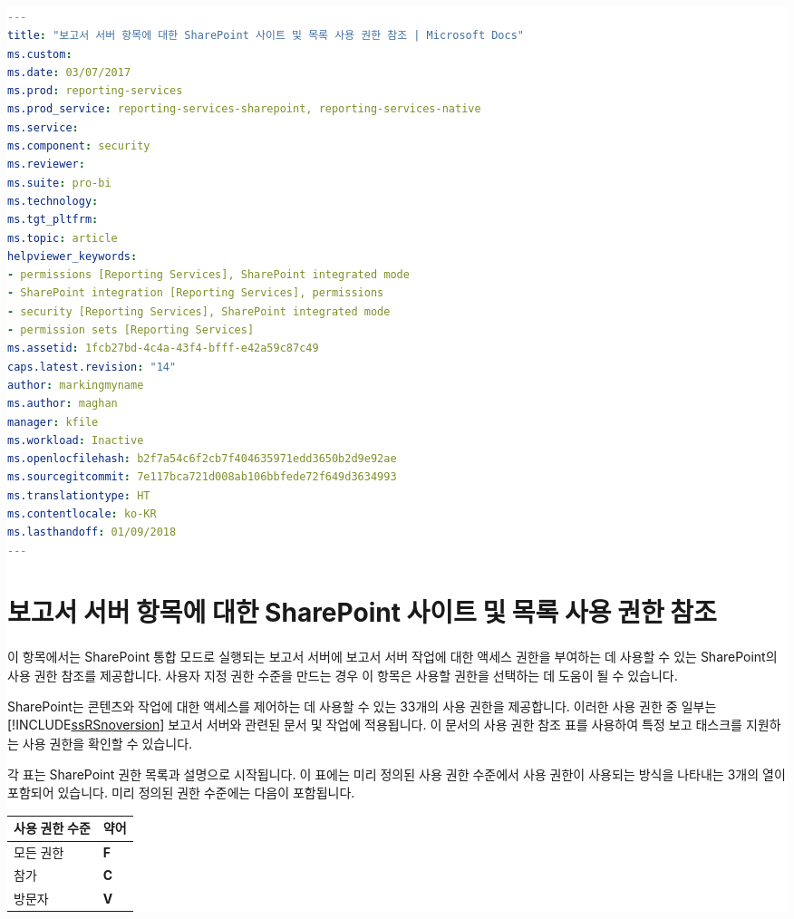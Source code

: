 ```yaml
---
title: "보고서 서버 항목에 대한 SharePoint 사이트 및 목록 사용 권한 참조 | Microsoft Docs"
ms.custom: 
ms.date: 03/07/2017
ms.prod: reporting-services
ms.prod_service: reporting-services-sharepoint, reporting-services-native
ms.service: 
ms.component: security
ms.reviewer: 
ms.suite: pro-bi
ms.technology: 
ms.tgt_pltfrm: 
ms.topic: article
helpviewer_keywords:
- permissions [Reporting Services], SharePoint integrated mode
- SharePoint integration [Reporting Services], permissions
- security [Reporting Services], SharePoint integrated mode
- permission sets [Reporting Services]
ms.assetid: 1fcb27bd-4c4a-43f4-bfff-e42a59c87c49
caps.latest.revision: "14"
author: markingmyname
ms.author: maghan
manager: kfile
ms.workload: Inactive
ms.openlocfilehash: b2f7a54c6f2cb7f404635971edd3650b2d9e92ae
ms.sourcegitcommit: 7e117bca721d008ab106bbfede72f649d3634993
ms.translationtype: HT
ms.contentlocale: ko-KR
ms.lasthandoff: 01/09/2018
---
```

# <a name="sharepoint-site-and-list-permission-reference-for-report-server-items"></a>보고서 서버 항목에 대한 SharePoint 사이트 및 목록 사용 권한 참조
  이 항목에서는 SharePoint 통합 모드로 실행되는 보고서 서버에 보고서 서버 작업에 대한 액세스 권한을 부여하는 데 사용할 수 있는 SharePoint의 사용 권한 참조를 제공합니다. 사용자 지정 권한 수준을 만드는 경우 이 항목은 사용할 권한을 선택하는 데 도움이 될 수 있습니다.  
  
 SharePoint는 콘텐츠와 작업에 대한 액세스를 제어하는 데 사용할 수 있는 33개의 사용 권한을 제공합니다. 이러한 사용 권한 중 일부는 [!INCLUDE[ssRSnoversion](../../includes/ssrsnoversion-md.md)] 보고서 서버와 관련된 문서 및 작업에 적용됩니다. 이 문서의 사용 권한 참조 표를 사용하여 특정 보고 태스크를 지원하는 사용 권한을 확인할 수 있습니다.  
  
 각 표는 SharePoint 권한 목록과 설명으로 시작됩니다. 이 표에는 미리 정의된 사용 권한 수준에서 사용 권한이 사용되는 방식을 나타내는 3개의 열이 포함되어 있습니다. 미리 정의된 권한 수준에는 다음이 포함됩니다.  
  
|사용 권한 수준|약어|  
|----------------------|------------------|  
|모든 권한|**F**|  
|참가|**C**|  
|방문자|**V**|  
  